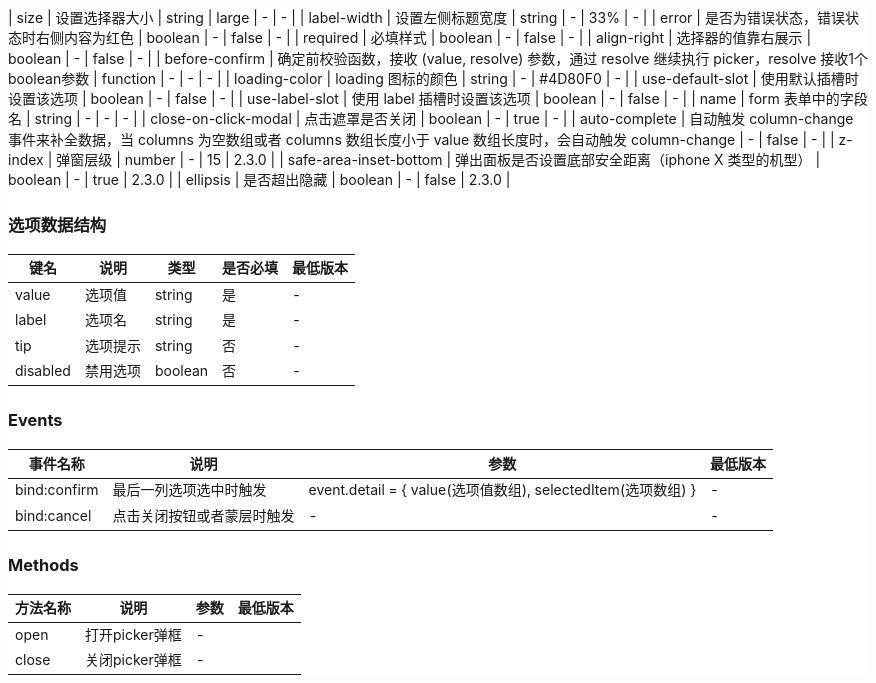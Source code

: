 | size | 设置选择器大小 | string | large | - | - |
| label-width | 设置左侧标题宽度 | string | - | 33% | - |
| error | 是否为错误状态，错误状态时右侧内容为红色 | boolean | - | false | - |
| required | 必填样式 | boolean | - | false | - |
| align-right | 选择器的值靠右展示 | boolean | - | false | - |
| before-confirm | 确定前校验函数，接收 (value, resolve) 参数，通过 resolve 继续执行 picker，resolve 接收1个boolean参数 | function | - | - | - |
| loading-color | loading 图标的颜色 | string | - | #4D80F0 | - |
| use-default-slot | 使用默认插槽时设置该选项 | boolean | - | false | - |
| use-label-slot | 使用 label 插槽时设置该选项 | boolean | - | false | - |
| name | form 表单中的字段名 | string | - | - | - |
| close-on-click-modal | 点击遮罩是否关闭 | boolean | - | true | - |
| auto-complete | 自动触发 column-change 事件来补全数据，当 columns 为空数组或者 columns 数组长度小于 value 数组长度时，会自动触发 column-change | - | false | - |
| z-index | 弹窗层级 | number | - | 15 | 2.3.0 |
| safe-area-inset-bottom | 弹出面板是否设置底部安全距离（iphone X 类型的机型） | boolean | - | true | 2.3.0 |
| ellipsis | 是否超出隐藏 | boolean | - | false | 2.3.0 |

### 选项数据结构

| 键名 | 说明 | 类型 | 是否必填 | 最低版本 |
|------|-----|-----|---------|--------|
| value | 选项值 | string | 是 | - |
| label | 选项名 | string | 是 | - |
| tip | 选项提示 | string | 否 | - |
| disabled | 禁用选项 | boolean | 否 | - |

### Events

| 事件名称 | 说明 | 参数 | 最低版本 |
|---------|-----|-----|---------|
| bind:confirm | 最后一列选项选中时触发 | event.detail = { value(选项值数组), selectedItem(选项数组) } | - |
| bind:cancel | 点击关闭按钮或者蒙层时触发 | - | - |

### Methods

| 方法名称 | 说明 | 参数 | 最低版本 |
|--------|------|-----|---------|
| open | 打开picker弹框 | - |
| close | 关闭picker弹框 | - |
